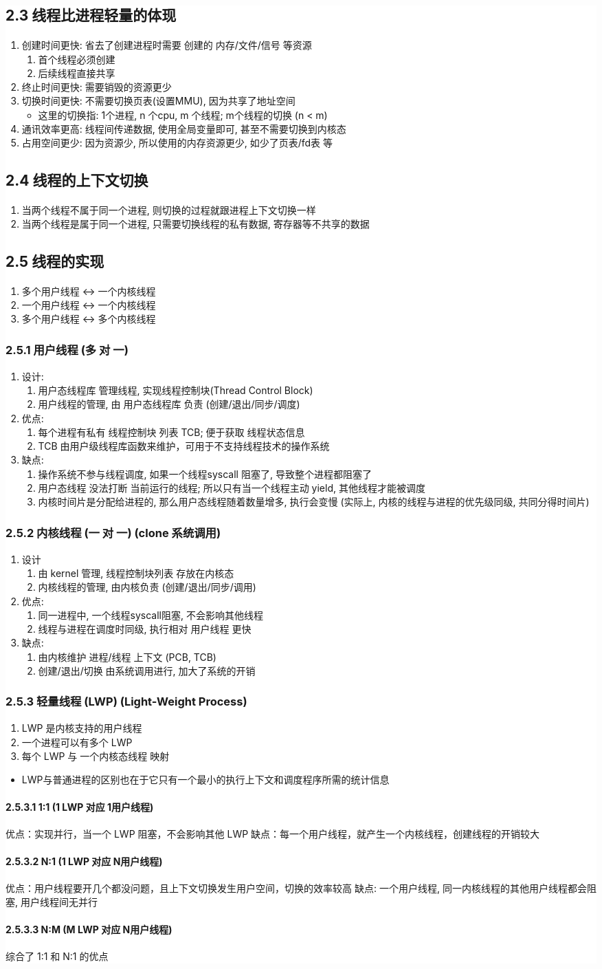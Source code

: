 ## 2.3 线程比进程轻量的体现
1. 创建时间更快: 省去了创建进程时需要 创建的 内存/文件/信号 等资源
    1. 首个线程必须创建
    2. 后续线程直接共享
2. 终止时间更快: 需要销毁的资源更少
3. 切换时间更快: 不需要切换页表(设置MMU), 因为共享了地址空间
    + 这里的切换指: 1个进程, n 个cpu, m 个线程; m个线程的切换 (n < m)
4. 通讯效率更高: 线程间传递数据, 使用全局变量即可, 甚至不需要切换到内核态
5. 占用空间更少:  因为资源少, 所以使用的内存资源更少, 如少了页表/fd表 等

## 2.4 线程的上下文切换
1. 当两个线程不属于同一个进程, 则切换的过程就跟进程上下文切换一样
2. 当两个线程是属于同一个进程, 只需要切换线程的私有数据, 寄存器等不共享的数据

## 2.5 线程的实现
1. 多个用户线程 <-> 一个内核线程
2. 一个用户线程 <-> 一个内核线程
3. 多个用户线程 <-> 多个内核线程
### 2.5.1 用户线程 (多 对 一)
1. 设计:
    1. 用户态线程库 管理线程, 实现线程控制块(Thread Control Block) 
    2. 用户线程的管理, 由 用户态线程库 负责 (创建/退出/同步/调度)
2. 优点:
    1. 每个进程有私有 线程控制块 列表 TCB; 便于获取 线程状态信息
    2. TCB 由用户级线程库函数来维护，可用于不支持线程技术的操作系统
3. 缺点:
    1. 操作系统不参与线程调度, 如果一个线程syscall 阻塞了, 导致整个进程都阻塞了
    2. 用户态线程 没法打断 当前运行的线程; 所以只有当一个线程主动 yield, 其他线程才能被调度
    3. 内核时间片是分配给进程的, 那么用户态线程随着数量增多, 执行会变慢 
       (实际上, 内核的线程与进程的优先级同级, 共同分得时间片)

### 2.5.2 内核线程 (一 对 一) (clone 系统调用)
1. 设计
    1. 由 kernel 管理, 线程控制块列表 存放在内核态
    2. 内核线程的管理, 由内核负责 (创建/退出/同步/调用)
2. 优点:
    1. 同一进程中, 一个线程syscall阻塞, 不会影响其他线程
    2. 线程与进程在调度时同级, 执行相对 用户线程 更快
3. 缺点:
    1. 由内核维护 进程/线程 上下文 (PCB, TCB)
    2. 创建/退出/切换 由系统调用进行, 加大了系统的开销

### 2.5.3 轻量线程 (LWP) (Light-Weight Process)
1. LWP 是内核支持的用户线程
2. 一个进程可以有多个 LWP
3. 每个 LWP 与 一个内核态线程 映射
+ LWP与普通进程的区别也在于它只有一个最小的执行上下文和调度程序所需的统计信息
#### 2.5.3.1 1:1 (1 LWP 对应 1用户线程)
优点：实现并行，当一个 LWP 阻塞，不会影响其他 LWP
缺点：每一个用户线程，就产生一个内核线程，创建线程的开销较大
#### 2.5.3.2 N:1 (1 LWP 对应 N用户线程)
优点：用户线程要开几个都没问题，且上下文切换发生用户空间，切换的效率较高
缺点: 一个用户线程, 同一内核线程的其他用户线程都会阻塞, 用户线程间无并行
#### 2.5.3.3 N:M (M LWP 对应 N用户线程)
综合了  1:1 和 N:1 的优点
